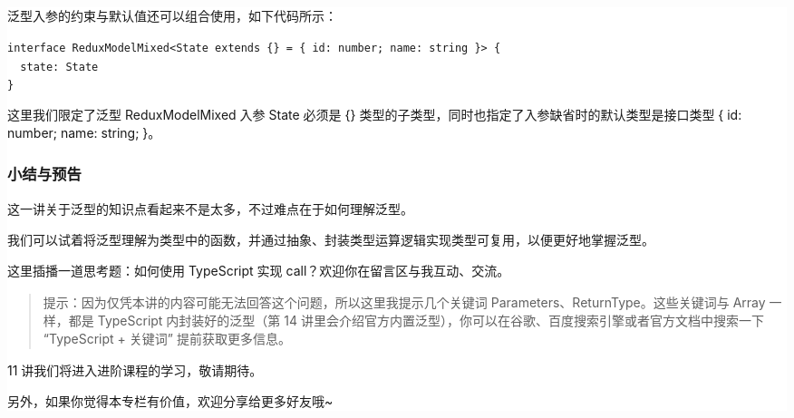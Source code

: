 泛型入参的约束与默认值还可以组合使用，如下代码所示：

    interface ReduxModelMixed<State extends {} = { id: number; name: string }> {
      state: State
    }
    

这里我们限定了泛型 ReduxModelMixed 入参 State 必须是 {} 类型的子类型，同时也指定了入参缺省时的默认类型是接口类型 { id: number; name: string; }。

### 小结与预告

这一讲关于泛型的知识点看起来不是太多，不过难点在于如何理解泛型。

我们可以试着将泛型理解为类型中的函数，并通过抽象、封装类型运算逻辑实现类型可复用，以便更好地掌握泛型。

这里插播一道思考题：如何使用 TypeScript 实现 call？欢迎你在留言区与我互动、交流。

> 提示：因为仅凭本讲的内容可能无法回答这个问题，所以这里我提示几个关键词 Parameters、ReturnType。这些关键词与 Array 一样，都是 TypeScript 内封装好的泛型（第 14 讲里会介绍官方内置泛型），你可以在谷歌、百度搜索引擎或者官方文档中搜索一下 “TypeScript + 关键词” 提前获取更多信息。

11 讲我们将进入进阶课程的学习，敬请期待。

另外，如果你觉得本专栏有价值，欢迎分享给更多好友哦~